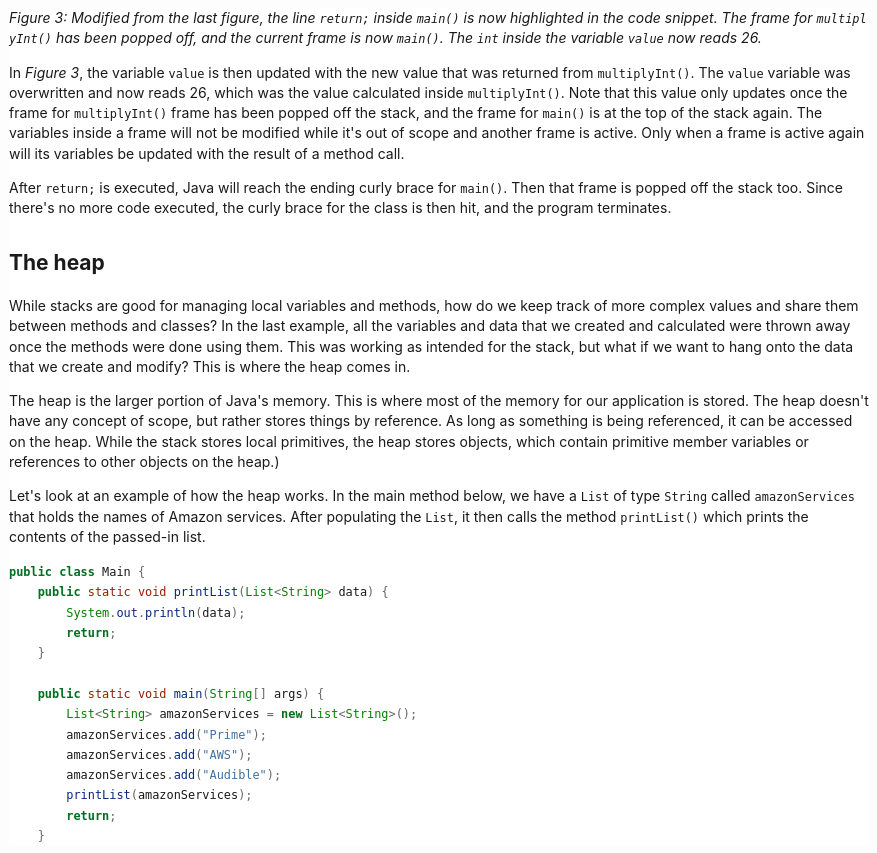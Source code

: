 *Figure 3: Modified from the last figure, the line `return;` inside `main()` is now highlighted in the code
snippet. The frame for `multiplyInt()` has been popped off, and the current frame is now `main()`. The `int` inside
the variable `value` now reads 26.*

In *Figure 3*, the variable `value` is then updated with the new value that was returned from `multiplyInt()`. The
`value` variable was overwritten and now reads 26, which was the value calculated inside `multiplyInt()`. Note
that this value only updates once the frame for `multiplyInt()` frame has been popped off the stack, and the
frame for `main()` is at the top of the stack again. The variables inside a frame will not be modified while
it's out of scope and another frame is active. Only when a frame is active again will its variables be
updated with the result of a method call.

After `return;` is executed, Java will reach the ending curly brace for `main()`. Then that frame is popped off
the stack too. Since there's no more code executed, the curly brace for the class is then hit, and the
program terminates.

The heap
--------

While stacks are good for managing local variables and methods, how do we keep track of more complex values
and share them between methods and classes? In the last example, all the variables and data that we created
and calculated were thrown away once the methods were done using them. This was working as intended for the
stack, but what if we want to hang onto the data that we create and modify? This is where the heap comes in.

The heap is the larger portion of Java's memory. This is where most of the memory for our application is
stored. The heap doesn't have any concept of scope, but rather stores things by reference. As long as
something is being referenced, it can be accessed on the heap. While the stack stores local primitives, the
heap stores objects, which contain primitive member variables or references to other objects on the heap.)

Let's look at an example of how the heap works. In the main method below, we have a `List` of type `String`
called `amazonServices` that holds the names of Amazon services. After populating the `List`, it then calls the
method `printList()` which prints the contents of the passed-in list.

```java
public class Main {
    public static void printList(List<String> data) {
        System.out.println(data);
        return;
    }

    public static void main(String[] args) {
        List<String> amazonServices = new List<String>();
        amazonServices.add("Prime");
        amazonServices.add("AWS");
        amazonServices.add("Audible");
        printList(amazonServices);
        return;
    }

```